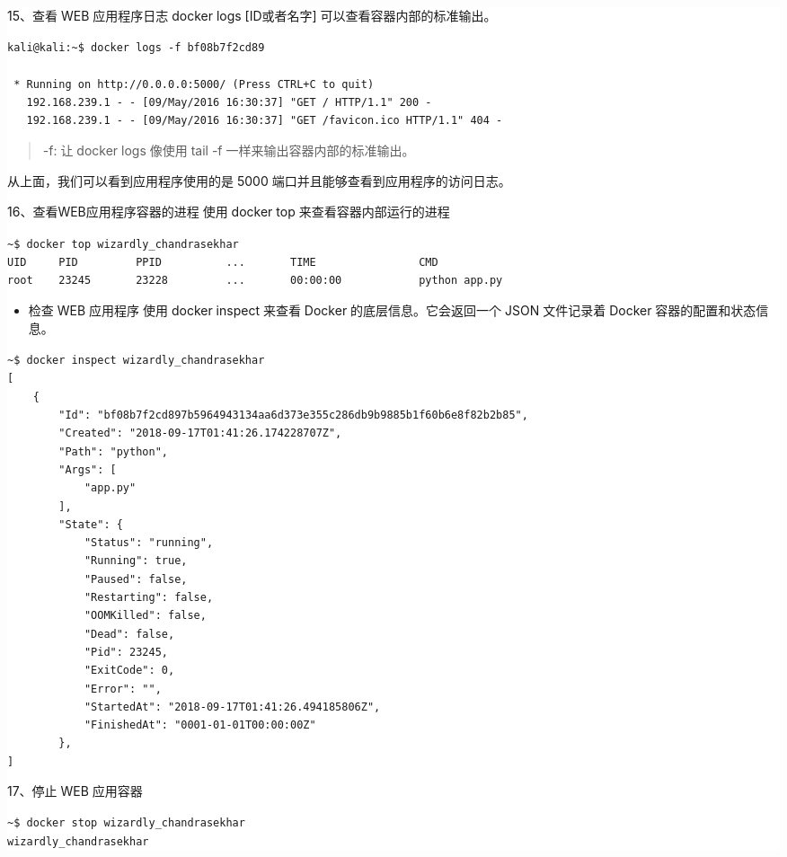 15、查看 WEB 应用程序日志
docker logs [ID或者名字] 可以查看容器内部的标准输出。

```
kali@kali:~$ docker logs -f bf08b7f2cd89

 * Running on http://0.0.0.0:5000/ (Press CTRL+C to quit)
   192.168.239.1 - - [09/May/2016 16:30:37] "GET / HTTP/1.1" 200 -
   192.168.239.1 - - [09/May/2016 16:30:37] "GET /favicon.ico HTTP/1.1" 404 -
```

> -f: 让 docker logs 像使用 tail -f 一样来输出容器内部的标准输出。

从上面，我们可以看到应用程序使用的是 5000 端口并且能够查看到应用程序的访问日志。

16、查看WEB应用程序容器的进程
使用 docker top 来查看容器内部运行的进程

```
~$ docker top wizardly_chandrasekhar
UID     PID         PPID          ...       TIME                CMD
root    23245       23228         ...       00:00:00            python app.py
```

- 检查 WEB 应用程序
  使用 docker inspect 来查看 Docker 的底层信息。它会返回一个 JSON 文件记录着 Docker 容器的配置和状态信息。

```
~$ docker inspect wizardly_chandrasekhar
[
    {
        "Id": "bf08b7f2cd897b5964943134aa6d373e355c286db9b9885b1f60b6e8f82b2b85",
        "Created": "2018-09-17T01:41:26.174228707Z",
        "Path": "python",
        "Args": [
            "app.py"
        ],
        "State": {
            "Status": "running",
            "Running": true,
            "Paused": false,
            "Restarting": false,
            "OOMKilled": false,
            "Dead": false,
            "Pid": 23245,
            "ExitCode": 0,
            "Error": "",
            "StartedAt": "2018-09-17T01:41:26.494185806Z",
            "FinishedAt": "0001-01-01T00:00:00Z"
        },
]
```

17、停止 WEB 应用容器

```
~$ docker stop wizardly_chandrasekhar   
wizardly_chandrasekhar
```
